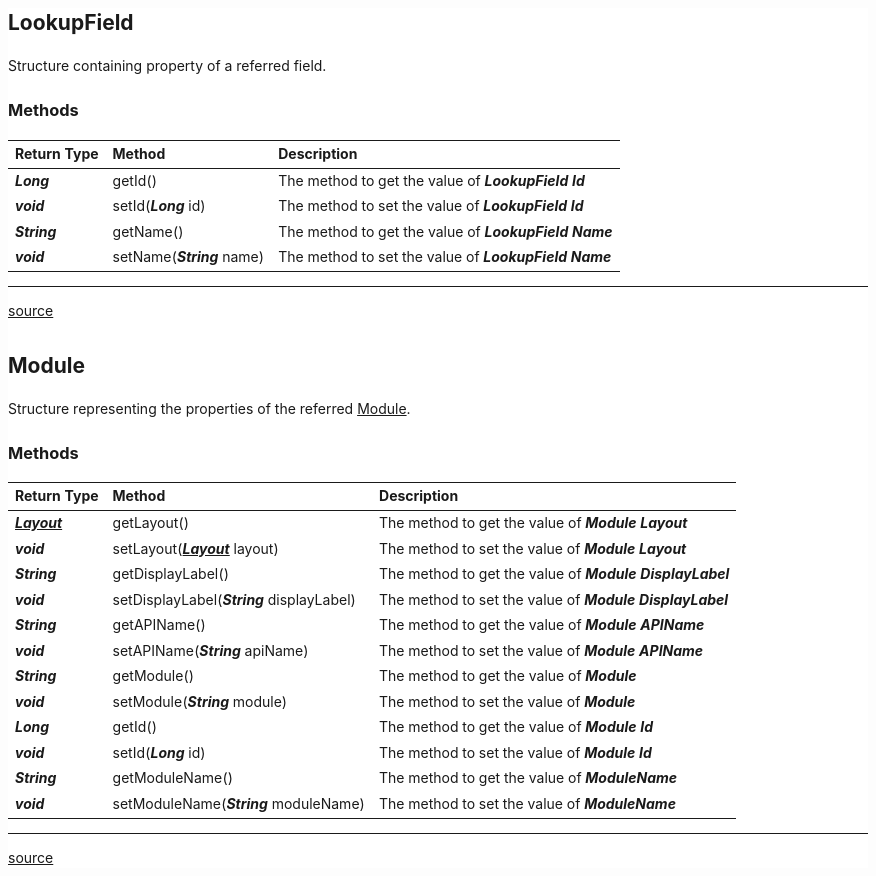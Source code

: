 ## LookupField

Structure containing property of a referred field.

### Methods

| Return Type   | Method                    |  Description                                          |
| :------------ | :------------------------ | :---------------------------------------------------- |
| ***Long***    | getId()                   | The method to get the value of ***LookupField Id***   |
| ***void***    | setId(***Long*** id)      | The method to set the value of ***LookupField Id***   |
| ***String***  | getName()                 | The method to get the value of ***LookupField Name*** |
| ***void***    | setName(***String*** name)| The method to set the value of ***LookupField Name*** |
----

[source](../../src/main/java/com/zoho/crm/api/fields/LookupField.java)

## Module

Structure representing the properties of the referred [Module](../../src/main/java/com/zoho/crm/api/fields/Module.java).

### Methods

| Return Type   | Method                                    |  Description                                             |
| :------------ | :---------------------------------------- | :------------------------------------------------------- |
| ***[Layout](Layouts.md#layout)***  | getLayout()                        | The method to get the value of ***Module Layout***   |
| ***void***    | setLayout(***[Layout](Layouts.md#layout)*** layout)     | The method to set the value of ***Module Layout***   |
| ***String***  | getDisplayLabel()                         | The method to get the value of ***Module DisplayLabel*** |
| ***void***    | setDisplayLabel(***String*** displayLabel)| The method to set the value of ***Module DisplayLabel*** |
| ***String***  | getAPIName()                              | The method to get the value of ***Module APIName***      |
| ***void***    | setAPIName(***String*** apiName)          | The method to set the value of ***Module APIName***      |
| ***String***  | getModule()                               | The method to get the value of ***Module***              |
| ***void***    | setModule(***String*** module)            | The method to set the value of ***Module***              |
| ***Long***    | getId()                                   | The method to get the value of ***Module Id***           |
| ***void***    | setId(***Long*** id)                      | The method to set the value of ***Module Id***           |
| ***String***  | getModuleName()                           | The method to get the value of ***ModuleName***          |
| ***void***    | setModuleName(***String*** moduleName)    | The method to set the value of ***ModuleName***          |
----

[source](../../src/main/java/com/zoho/crm/api/fields/Module.java)
